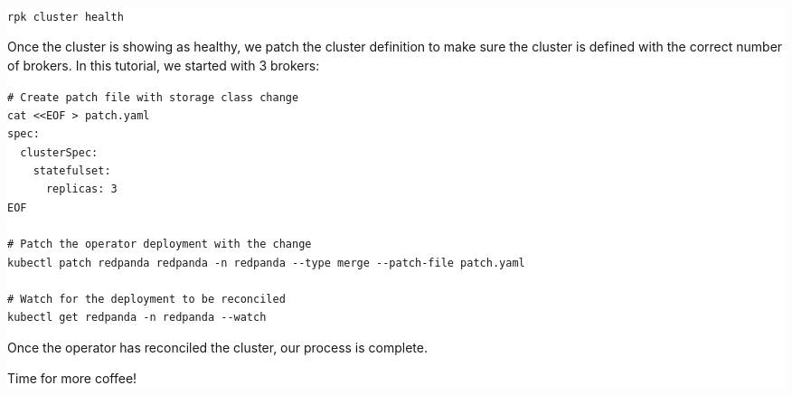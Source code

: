 ```bash,run
rpk cluster health
```

Once the cluster is showing as healthy, we patch the cluster definition to make sure the cluster is defined with the correct number of brokers. In this tutorial, we started with 3 brokers:

```bash,run
# Create patch file with storage class change
cat <<EOF > patch.yaml
spec:
  clusterSpec:
    statefulset:
      replicas: 3
EOF

# Patch the operator deployment with the change
kubectl patch redpanda redpanda -n redpanda --type merge --patch-file patch.yaml

# Watch for the deployment to be reconciled
kubectl get redpanda -n redpanda --watch
```

Once the operator has reconciled the cluster, our process is complete.

Time for more coffee!